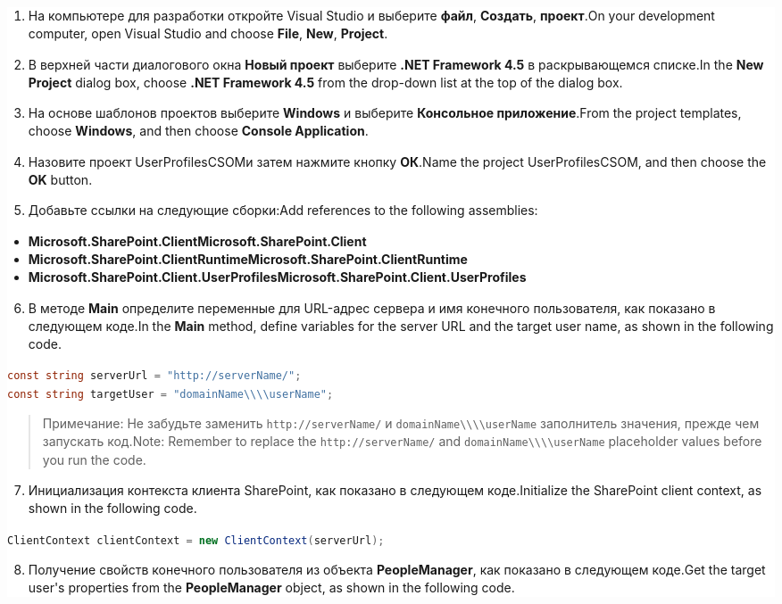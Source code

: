 
1. <span data-ttu-id="a3ad8-127">На компьютере для разработки откройте Visual Studio и выберите **файл**, **Создать**, **проект**.</span><span class="sxs-lookup"><span data-stu-id="a3ad8-127">On your development computer, open Visual Studio and choose **File**, **New**, **Project**.</span></span>
    
  
2. <span data-ttu-id="a3ad8-128">В верхней части диалогового окна **Новый проект** выберите **.NET Framework 4.5** в раскрывающемся списке.</span><span class="sxs-lookup"><span data-stu-id="a3ad8-128">In the **New Project** dialog box, choose **.NET Framework 4.5** from the drop-down list at the top of the dialog box.</span></span>
    
  
3. <span data-ttu-id="a3ad8-129">На основе шаблонов проектов выберите **Windows** и выберите **Консольное приложение**.</span><span class="sxs-lookup"><span data-stu-id="a3ad8-129">From the project templates, choose **Windows**, and then choose **Console Application**.</span></span>
    
  
4. <span data-ttu-id="a3ad8-130">Назовите проект UserProfilesCSOMи затем нажмите кнопку **ОК**.</span><span class="sxs-lookup"><span data-stu-id="a3ad8-130">Name the project UserProfilesCSOM, and then choose the **OK** button.</span></span>
    
  
5. <span data-ttu-id="a3ad8-131">Добавьте ссылки на следующие сборки:</span><span class="sxs-lookup"><span data-stu-id="a3ad8-131">Add references to the following assemblies:</span></span>
    
  - <span data-ttu-id="a3ad8-132">**Microsoft.SharePoint.Client**</span><span class="sxs-lookup"><span data-stu-id="a3ad8-132">**Microsoft.SharePoint.Client**</span></span>
  - <span data-ttu-id="a3ad8-133">**Microsoft.SharePoint.ClientRuntime**</span><span class="sxs-lookup"><span data-stu-id="a3ad8-133">**Microsoft.SharePoint.ClientRuntime**</span></span>  
  - <span data-ttu-id="a3ad8-134">**Microsoft.SharePoint.Client.UserProfiles**</span><span class="sxs-lookup"><span data-stu-id="a3ad8-134">**Microsoft.SharePoint.Client.UserProfiles**</span></span>
    
  
6. <span data-ttu-id="a3ad8-135">В методе **Main** определите переменные для URL-адрес сервера и имя конечного пользователя, как показано в следующем коде.</span><span class="sxs-lookup"><span data-stu-id="a3ad8-135">In the **Main** method, define variables for the server URL and the target user name, as shown in the following code.</span></span>
    
```cs
const string serverUrl = "http://serverName/";
const string targetUser = "domainName\\\\userName";
```

   > <span data-ttu-id="a3ad8-136">Примечание: Не забудьте заменить `http://serverName/` и `domainName\\\\userName` заполнитель значения, прежде чем запускать код.</span><span class="sxs-lookup"><span data-stu-id="a3ad8-136">Note: Remember to replace the  `http://serverName/` and `domainName\\\\userName` placeholder values before you run the code.</span></span>

7. <span data-ttu-id="a3ad8-137">Инициализация контекста клиента SharePoint, как показано в следующем коде.</span><span class="sxs-lookup"><span data-stu-id="a3ad8-137">Initialize the SharePoint client context, as shown in the following code.</span></span>
    
```cs
ClientContext clientContext = new ClientContext(serverUrl);
```

8. <span data-ttu-id="a3ad8-138">Получение свойств конечного пользователя из объекта **PeopleManager**, как показано в следующем коде.</span><span class="sxs-lookup"><span data-stu-id="a3ad8-138">Get the target user's properties from the **PeopleManager** object, as shown in the following code.</span></span>
    